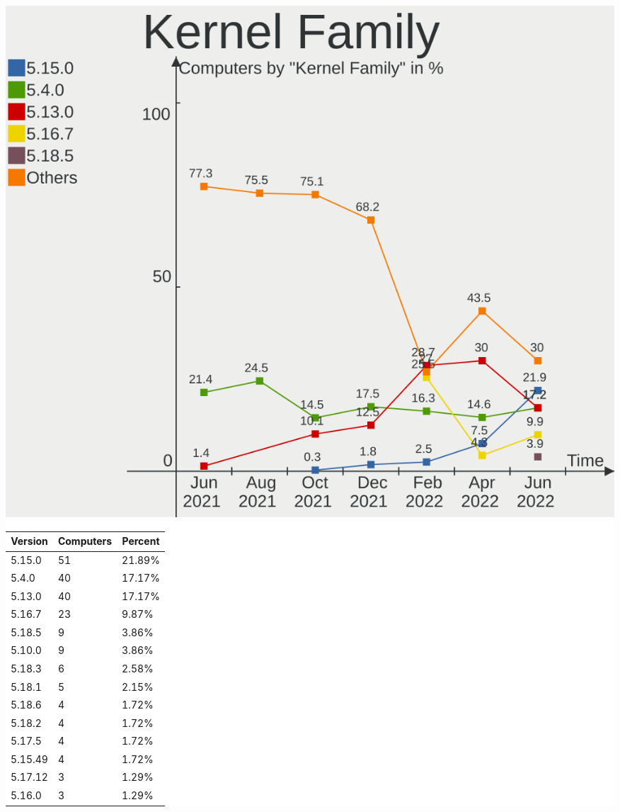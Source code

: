 ![Kernel Family](./images/line_chart/os_kernel_family.svg)

| Version | Computers | Percent |
|---------|-----------|---------|
| 5.15.0  | 51        | 21.89%  |
| 5.4.0   | 40        | 17.17%  |
| 5.13.0  | 40        | 17.17%  |
| 5.16.7  | 23        | 9.87%   |
| 5.18.5  | 9         | 3.86%   |
| 5.10.0  | 9         | 3.86%   |
| 5.18.3  | 6         | 2.58%   |
| 5.18.1  | 5         | 2.15%   |
| 5.18.6  | 4         | 1.72%   |
| 5.18.2  | 4         | 1.72%   |
| 5.17.5  | 4         | 1.72%   |
| 5.15.49 | 4         | 1.72%   |
| 5.17.12 | 3         | 1.29%   |
| 5.16.0  | 3         | 1.29%   |
